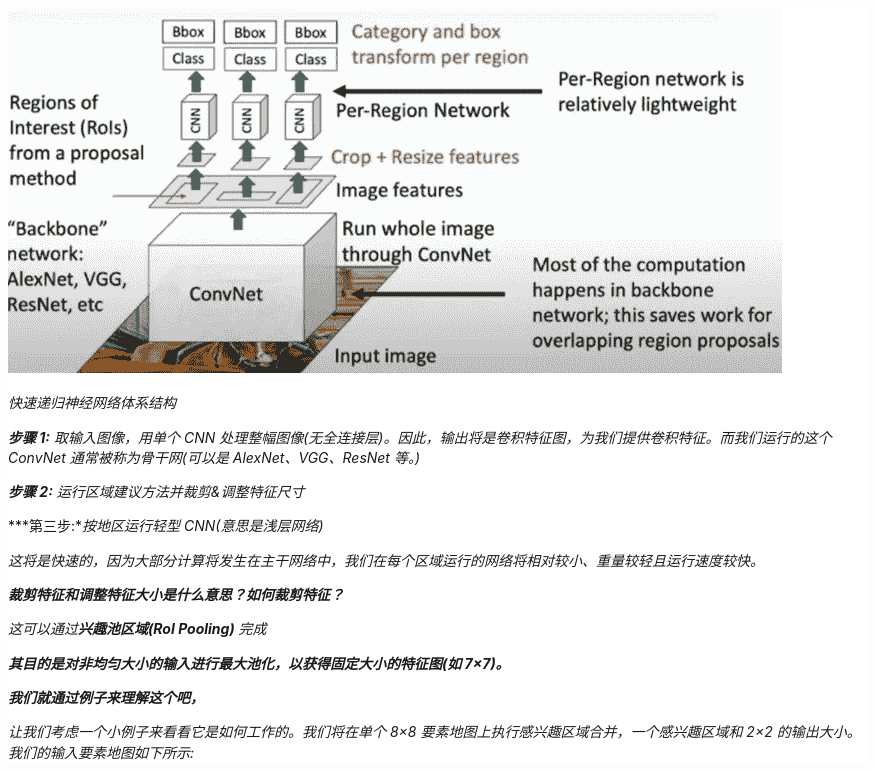 *![](img/8762ed282e1305b00b834cd18dda0602.png)*

*快速递归神经网络体系结构*

***步骤 1:** 取输入图像，用单个 CNN 处理整幅图像(无全连接层)。因此，输出将是卷积特征图，为我们提供卷积特征。而我们运行的这个 ConvNet 通常被称为骨干网(可以是 AlexNet、VGG、ResNet 等。)*

***步骤 2:** 运行区域建议方法并裁剪&调整特征尺寸*

***第三步:**按地区运行轻型 CNN(意思是浅层网络)*

*这将是快速的，因为大部分计算将发生在主干网络中，我们在每个区域运行的网络将相对较小、重量较轻且运行速度较快。*

***裁剪特征和调整特征大小是什么意思？如何裁剪特征？***

*这可以通过**兴趣池区域(RoI Pooling)** 完成*

***其目的是对非均匀大小的输入进行最大池化，以获得固定大小的特征图(如 7×7)。***

***我们就通过例子来理解这个吧，***

*让我们考虑一个小例子来看看它是如何工作的。我们将在单个 8×8 要素地图上执行感兴趣区域合并，一个感兴趣区域和 2×2 的输出大小。我们的输入要素地图如下所示:*
